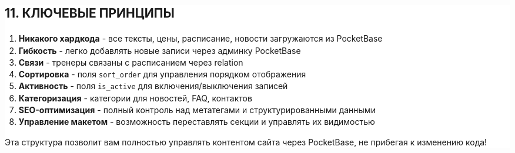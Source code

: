 ## 11. КЛЮЧЕВЫЕ ПРИНЦИПЫ

1. **Никакого хардкода** - все тексты, цены, расписание, новости загружаются из PocketBase
2. **Гибкость** - легко добавлять новые записи через админку PocketBase
3. **Связи** - тренеры связаны с расписанием через relation
4. **Сортировка** - поля `sort_order` для управления порядком отображения
5. **Активность** - поля `is_active` для включения/выключения записей
6. **Категоризация** - категории для новостей, FAQ, контактов
7. **SEO-оптимизация** - полный контроль над метатегами и структурированными данными
8. **Управление макетом** - возможность переставлять секции и управлять их видимостью

Эта структура позволит вам полностью управлять контентом сайта через PocketBase, не прибегая к изменению кода!
